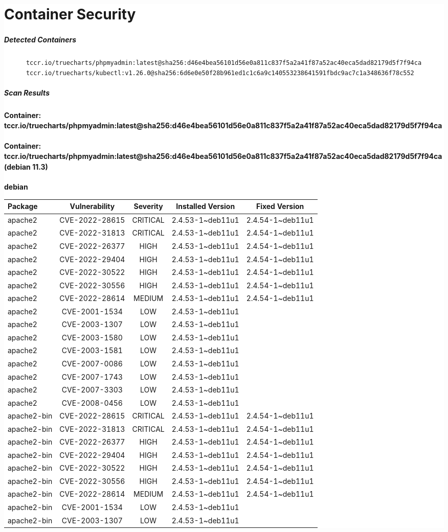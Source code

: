 # Container Security

##### Detected Containers

          tccr.io/truecharts/phpmyadmin:latest@sha256:d46e4bea56101d56e0a811c837f5a2a41f87a52ac40eca5dad82179d5f7f94ca
          tccr.io/truecharts/kubectl:v1.26.0@sha256:6d6e0e50f28b961ed1c1c6a9c140553238641591fbdc9ac7c1a348636f78c552

##### Scan Results

**Container: tccr.io/truecharts/phpmyadmin:latest@sha256:d46e4bea56101d56e0a811c837f5a2a41f87a52ac40eca5dad82179d5f7f94ca**

#### Container: tccr.io/truecharts/phpmyadmin:latest@sha256:d46e4bea56101d56e0a811c837f5a2a41f87a52ac40eca5dad82179d5f7f94ca (debian 11.3)
    

**debian**

      
| Package         |    Vulnerability   |   Severity  |  Installed Version | Fixed Version |
|:----------------|:------------------:|:-----------:|:------------------:|:-------------:|
| apache2         |    CVE-2022-28615   |   CRITICAL  |  2.4.53-1~deb11u1 | 2.4.54-1~deb11u1 |
| apache2         |    CVE-2022-31813   |   CRITICAL  |  2.4.53-1~deb11u1 | 2.4.54-1~deb11u1 |
| apache2         |    CVE-2022-26377   |   HIGH  |  2.4.53-1~deb11u1 | 2.4.54-1~deb11u1 |
| apache2         |    CVE-2022-29404   |   HIGH  |  2.4.53-1~deb11u1 | 2.4.54-1~deb11u1 |
| apache2         |    CVE-2022-30522   |   HIGH  |  2.4.53-1~deb11u1 | 2.4.54-1~deb11u1 |
| apache2         |    CVE-2022-30556   |   HIGH  |  2.4.53-1~deb11u1 | 2.4.54-1~deb11u1 |
| apache2         |    CVE-2022-28614   |   MEDIUM  |  2.4.53-1~deb11u1 | 2.4.54-1~deb11u1 |
| apache2         |    CVE-2001-1534   |   LOW  |  2.4.53-1~deb11u1 |  |
| apache2         |    CVE-2003-1307   |   LOW  |  2.4.53-1~deb11u1 |  |
| apache2         |    CVE-2003-1580   |   LOW  |  2.4.53-1~deb11u1 |  |
| apache2         |    CVE-2003-1581   |   LOW  |  2.4.53-1~deb11u1 |  |
| apache2         |    CVE-2007-0086   |   LOW  |  2.4.53-1~deb11u1 |  |
| apache2         |    CVE-2007-1743   |   LOW  |  2.4.53-1~deb11u1 |  |
| apache2         |    CVE-2007-3303   |   LOW  |  2.4.53-1~deb11u1 |  |
| apache2         |    CVE-2008-0456   |   LOW  |  2.4.53-1~deb11u1 |  |
| apache2-bin         |    CVE-2022-28615   |   CRITICAL  |  2.4.53-1~deb11u1 | 2.4.54-1~deb11u1 |
| apache2-bin         |    CVE-2022-31813   |   CRITICAL  |  2.4.53-1~deb11u1 | 2.4.54-1~deb11u1 |
| apache2-bin         |    CVE-2022-26377   |   HIGH  |  2.4.53-1~deb11u1 | 2.4.54-1~deb11u1 |
| apache2-bin         |    CVE-2022-29404   |   HIGH  |  2.4.53-1~deb11u1 | 2.4.54-1~deb11u1 |
| apache2-bin         |    CVE-2022-30522   |   HIGH  |  2.4.53-1~deb11u1 | 2.4.54-1~deb11u1 |
| apache2-bin         |    CVE-2022-30556   |   HIGH  |  2.4.53-1~deb11u1 | 2.4.54-1~deb11u1 |
| apache2-bin         |    CVE-2022-28614   |   MEDIUM  |  2.4.53-1~deb11u1 | 2.4.54-1~deb11u1 |
| apache2-bin         |    CVE-2001-1534   |   LOW  |  2.4.53-1~deb11u1 |  |
| apache2-bin         |    CVE-2003-1307   |   LOW  |  2.4.53-1~deb11u1 |  |